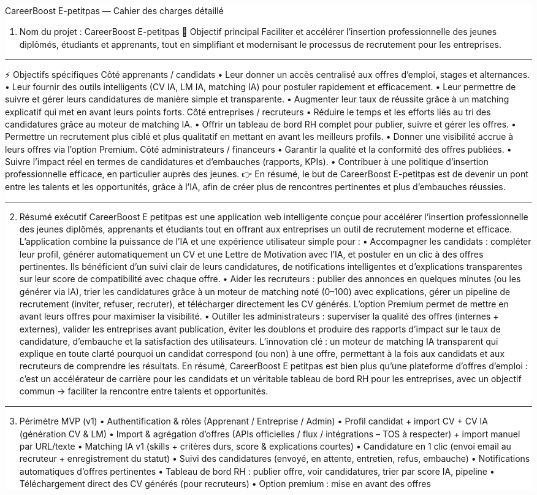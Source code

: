 
CareerBoost E-petitpas — Cahier des charges détaillé
 
1)	Nom du projet : CareerBoost E-petitpas
🎯 Objectif principal
Faciliter et accélérer l’insertion professionnelle des jeunes diplômés, étudiants et apprenants, tout en simplifiant et modernisant le processus de recrutement pour les entreprises.
________________________________________
⚡ Objectifs spécifiques
Côté apprenants / candidats
•	Leur donner un accès centralisé aux offres d’emploi, stages et alternances.
•	Leur fournir des outils intelligents (CV IA, LM IA, matching IA) pour postuler rapidement et efficacement.
•	Leur permettre de suivre et gérer leurs candidatures de manière simple et transparente.
•	Augmenter leur taux de réussite grâce à un matching explicatif qui met en avant leurs points forts.
Côté entreprises / recruteurs
•	Réduire le temps et les efforts liés au tri des candidatures grâce au moteur de matching IA.
•	Offrir un tableau de bord RH complet pour publier, suivre et gérer les offres.
•	Permettre un recrutement plus ciblé et plus qualitatif en mettant en avant les meilleurs profils.
•	Donner une visibilité accrue à leurs offres via l’option Premium.
Côté administrateurs / financeurs
•	Garantir la qualité et la conformité des offres publiées.
•	Suivre l’impact réel en termes de candidatures et d’embauches (rapports, KPIs).
•	Contribuer à une politique d’insertion professionnelle efficace, en particulier auprès des jeunes.
👉 En résumé, le but de CareerBoost E-petitpas est de devenir un pont entre les talents et les opportunités, grâce à l’IA, afin de créer plus de rencontres pertinentes et plus d’embauches réussies.
________________________________________
2) Résumé exécutif
CareerBoost E petitpas est une application web intelligente conçue pour accélérer l’insertion professionnelle des jeunes diplômés, apprenants et étudiants tout en offrant aux entreprises un outil de recrutement moderne et efficace.
L’application combine la puissance de l’IA et une expérience utilisateur simple pour :
•	Accompagner les candidats : compléter leur profil, générer automatiquement un CV et une Lettre de Motivation avec l’IA, et postuler en un clic à des offres pertinentes. Ils bénéficient d’un suivi clair de leurs candidatures, de notifications intelligentes et d’explications transparentes sur leur score de compatibilité avec chaque offre.
•	Aider les recruteurs : publier des annonces en quelques minutes (ou les générer via IA), trier les candidatures grâce à un moteur de matching noté (0–100) avec explications, gérer un pipeline de recrutement (inviter, refuser, recruter), et télécharger directement les CV générés. L’option Premium permet de mettre en avant leurs offres pour maximiser la visibilité.
•	Outiller les administrateurs : superviser la qualité des offres (internes + externes), valider les entreprises avant publication, éviter les doublons et produire des rapports d’impact sur le taux de candidature, d’embauche et la satisfaction des utilisateurs.
L’innovation clé : un moteur de matching IA transparent qui explique en toute clarté pourquoi un candidat correspond (ou non) à une offre, permettant à la fois aux candidats et aux recruteurs de comprendre les résultats.
En résumé, CareerBoost E petitpas est bien plus qu’une plateforme d’offres d’emploi : c’est un accélérateur de carrière pour les candidats et un véritable tableau de bord RH pour les entreprises, avec un objectif commun → faciliter la rencontre entre talents et opportunités.
________________________________________
3) Périmètre MVP (v1)
•	Authentification & rôles (Apprenant / Entreprise / Admin)
•	Profil candidat + import CV + CV IA (génération CV & LM)
•	Import & agrégation d’offres (APIs officielles / flux / intégrations – TOS à respecter) + import manuel par URL/texte
•	Matching IA v1 (skills + critères durs, score & explications courtes)
•	Candidature en 1 clic (envoi email au recruteur + enregistrement du statut)
•	Suivi des candidatures (envoyé, en attente, entretien, refus, embauche)
•	Notifications automatiques d’offres pertinentes
•	Tableau de bord RH : publier offre, voir candidatures, trier par score IA, pipeline
•	Téléchargement direct des CV générés (pour recruteurs)
•	Option premium : mise en avant des offres